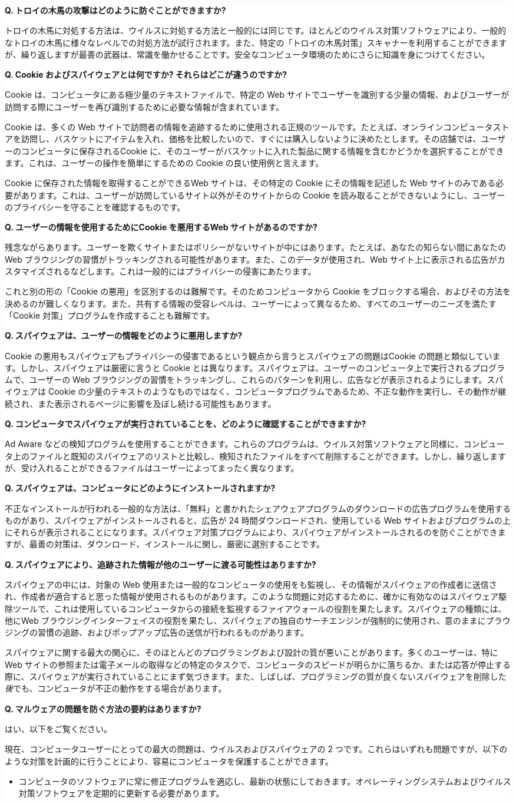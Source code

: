 **Q. トロイの木馬の攻撃はどのように防ぐことができますか?**  

トロイの木馬に対処する方法は、ウイルスに対処する方法と一般的には同じです。ほとんどのウイルス対策ソフトウェアにより、一般的なトロイの木馬に様々なレベルでの対処方法が試行されます。また、特定の「トロイの木馬対策」スキャナーを利用することができますが、繰り返しますが最善の武器は、常識を働かせることです。安全なコンピュータ環境のためにさらに知識を身につけてください。

**Q. Cookie およびスパイウェアとは何ですか? それらはどこが違うのですか?**  

Cookie は、コンピュータにある極少量のテキストファイルで、特定の Web サイトでユーザーを識別する少量の情報、およびユーザーが訪問する際にユーザーを再び識別するために必要な情報が含まれています。

Cookie は、多くの Web サイトで訪問者の情報を追跡するために使用される正規のツールです。たとえば、オンラインコンピュータストアを訪問し、バスケットにアイテムを入れ、価格を比較したいので、すぐには購入しないように決めたとします。その店舗では、ユーザーのコンピュータに保存されるCookie に、そのユーザーがバスケットに入れた製品に関する情報を含むかどうかを選択することができます。これは、ユーザーの操作を簡単にするための Cookie の良い使用例と言えます。

Cookie に保存された情報を取得することができるWeb サイトは、その特定の Cookie にその情報を記述した Web サイトのみである必要があります。これは、ユーザーが訪問しているサイト以外がそのサイトからの Cookie を読み取ることができないようにし、ユーザーのプライバシーを守ることを確認するものです。

**Q. ユーザーの情報を使用するためにCookie を悪用するWeb サイトがあるのですか?**  

残念ながらあります。ユーザーを欺くサイトまたはポリシーがないサイトが中にはあります。たとえば、あなたの知らない間にあなたの Web ブラウジングの習慣がトラッキングされる可能性があります。また、このデータが使用され、Web サイト上に表示される広告がカスタマイズされるなどします。これは一般的にはプライバシーの侵害にあたります。

これと別の形の「Cookie の悪用」を区別するのは難解です。そのためコンピュータから Cookie をブロックする場合、およびその方法を決めるのが難しくなります。また、共有する情報の受容レベルは、ユーザーによって異なるため、すべてのユーザーのニーズを満たす「Cookie 対策」プログラムを作成することも難解です。

**Q. スパイウェアは、ユーザーの情報をどのように悪用しますか?**  

Cookie の悪用もスパイウェアもプライバシーの侵害であるという観点から言うとスパイウェアの問題はCookie の問題と類似しています。しかし、スパイウェアは厳密に言うと Cookie とは異なります。スパイウェアは、ユーザーのコンピュータ上で実行されるプログラムで、ユーザーの Web ブラウジングの習慣をトラッキングし、これらのパターンを利用し、広告などが表示されるようにします。スパイウェアは Cookie の少量のテキストのようなものではなく、コンピュータプログラムであるため、不正な動作を実行し、その動作が継続され、また表示されるページに影響を及ぼし続ける可能性もあります。

**Q. コンピュータでスパイウェアが実行されていることを、どのように確認することができますか?**  

Ad Aware などの検知プログラムを使用することができます。これらのプログラムは、ウイルス対策ソフトウェアと同様に、コンピュータ上のファイルと既知のスパイウェアのリストと比較し、検知されたファイルをすべて削除することができます。しかし、繰り返しますが、受け入れることができるファイルはユーザーによってまったく異なります。

**Q. スパイウェアは、コンピュータにどのようにインストールされますか?**  

不正なインストールが行われる一般的な方法は、「無料」と書かれたシェアウェアプログラムのダウンロードの広告プログラムを使用するものがあり、スパイウェアがインストールされると、広告が 24 時間ダウンロードされ、使用している Web サイトおよびプログラムの上にそれらが表示されることになります。スパイウェア対策プログラムにより、スパイウェアがインストールされるのを防ぐことができますが、最善の対策は、ダウンロード、インストールに関し、厳密に選別することです。

**Q. スパイウェアにより、追跡された情報が他のユーザーに渡る可能性はありますか?**  

スパイウェアの中には、対象の Web 使用または一般的なコンピュータの使用をも監視し、その情報がスパイウェアの作成者に送信され、作成者が適合すると思った情報が使用されるものがあります。このような問題に対応するために、確かに有効なのはスパイウェア駆除ツールで、これは使用しているコンピュータからの接続を監視するファイアウォールの役割を果たします。スパイウェアの種類には、他にWeb ブラウジングインターフェイスの役割を果たし、スパイウェアの独自のサーチエンジンが強制的に使用され、意のままにブラウジングの習慣の追跡、およびポップアップ広告の送信が行われるものがあります。

スパイウェアに関する最大の関心に、そのほとんどのプログラミングおよび設計の質が悪いことがあります。多くのユーザーは、特に Web サイトの参照または電子メールの取得などの特定のタスクで、コンピュータのスピードが明らかに落ちるか、または応答が停止する際に、スパイウェアが実行されていることにまず気づきます。また、しばしば、プログラミングの質が良くないスパイウェアを削除した*後*でも、コンピュータが不正の動作をする場合があります。

**Q. マルウェアの問題を防ぐ方法の要約はありますか?**  

はい、以下をご覧ください。

現在、コンピュータユーザーにとっての最大の問題は、ウイルスおよびスパイウェアの 2 つです。これらはいずれも問題ですが、以下のような対策を計画的に行うことにより、容易にコンピュータを保護することができます。

-   コンピュータのソフトウェアに常に修正プログラムを適応し、最新の状態にしておきます。オペレーティングシステムおよびウイルス対策ソフトウェアを定期的に更新する必要があります。
